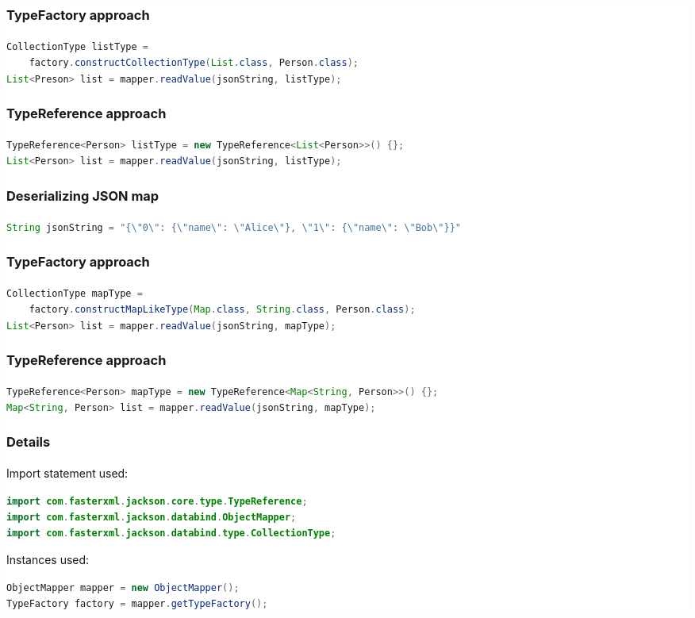 ### TypeFactory approach

```java
CollectionType listType = 
    factory.constructCollectionType(List.class, Person.class);
List<Preson> list = mapper.readValue(jsonString, listType);

```

### TypeReference approach

```java
TypeReference<Person> listType = new TypeReference<List<Person>>() {};
List<Person> list = mapper.readValue(jsonString, listType);

```

### Deserializing JSON map

```java
String jsonString = "{\"0\": {\"name\": \"Alice\"}, \"1\": {\"name\": \"Bob\"}}"

```

### TypeFactory approach

```java
CollectionType mapType = 
    factory.constructMapLikeType(Map.class, String.class, Person.class);
List<Person> list = mapper.readValue(jsonString, mapType);

```

### TypeReference approach

```java
TypeReference<Person> mapType = new TypeReference<Map<String, Person>>() {};
Map<String, Person> list = mapper.readValue(jsonString, mapType);

```

### Details

Import statement used:

```java
import com.fasterxml.jackson.core.type.TypeReference;
import com.fasterxml.jackson.databind.ObjectMapper;
import com.fasterxml.jackson.databind.type.CollectionType;

```

Instances used:

```java
ObjectMapper mapper = new ObjectMapper();
TypeFactory factory = mapper.getTypeFactory();

```

